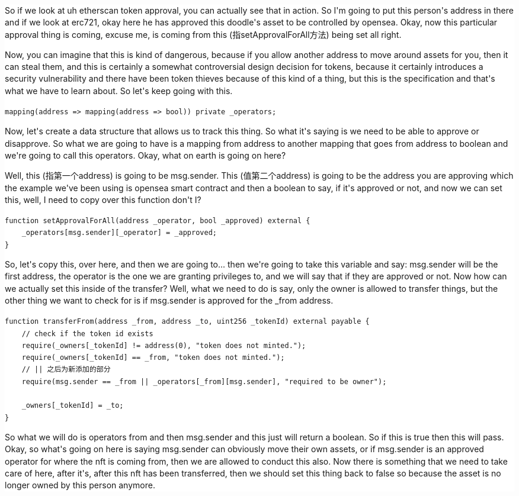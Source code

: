 So if we look at uh etherscan token approval, you can actually see that in action. So I'm going to put this person's address in there and if we look at erc721, okay here he has approved this doodle's asset to be controlled by opensea. Okay, now this particular approval thing is coming, excuse me, is coming from this (指setApprovalForAll方法) being set all right. 

Now, you can imagine that this is kind of dangerous, because if you allow another address to move around assets for you, then it can steal them, and this is certainly a somewhat controversial design decision for tokens, because it certainly introduces a security vulnerability and there have been token thieves because of this kind of a thing, but this is the specification and that's what we have to learn about. So let's keep going with this.

```solidity
mapping(address => mapping(address => bool)) private _operators;
```

Now, let's create a data structure that allows us to track this thing. So what it's saying is we need to be able to approve or disapprove. So what we are going to have is a mapping from address to another mapping that goes from address to boolean and we're going to call this operators. Okay, what on earth is going on here?

Well, this (指第一个address) is going to be msg.sender. This (值第二个address) is going to be the address you are approving which the example we've been using is opensea smart contract and then a boolean to say, if it's approved or not, and now we can set this, well, I need to copy over this function don't I?

```solidity
function setApprovalForAll(address _operator, bool _approved) external {
	_operators[msg.sender][_operator] = _approved;
}
```

So, let's copy this, over here, and then we are going to... then we're going to take this variable and say: msg.sender will be the first address, the operator is the one we are granting privileges to, and we will say that if they are approved or not. Now how can we actually set this inside of the transfer? Well, what we need to do is say, only the owner is allowed to transfer things, but the other thing we want to check for is if msg.sender is approved for the _from address.

```solidity
function transferFrom(address _from, address _to, uint256 _tokenId) external payable {
	// check if the token id exists
	require(_owners[_tokenId] != address(0), "token does not minted.");
	require(_owners[_tokenId] == _from, "token does not minted.");
	// || 之后为新添加的部分
	require(msg.sender == _from || _operators[_from][msg.sender], "required to be owner");
	
	_owners[_tokenId] = _to;
}
```

So what we will do is operators from and then msg.sender and this just will return a boolean. So if this is true then this will pass. Okay, so what's going on here is saying msg.sender can obviously move their own assets, or if msg.sender is an approved operator for where the nft is coming from, then we are allowed to conduct this also. Now there is something that we need to take care of here, after it's, after this nft has been transferred, then we should set this thing back to false so because the asset is no longer owned by this person anymore.
